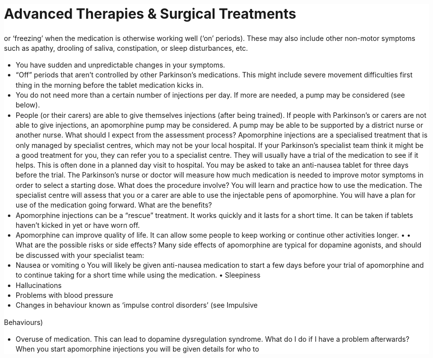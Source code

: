 # Advanced Therapies & Surgical Treatments

or ‘freezing’ when the medication is otherwise working well (‘on’ periods).
These may also include other non-motor symptoms such as apathy,
drooling of saliva, constipation, or sleep disturbances, etc.

- You have sudden and unpredictable changes in your symptoms.
- “Off” periods that aren’t controlled by other Parkinson’s medications. This
  might include severe movement difficulties first thing in the morning before
  the tablet medication kicks in.
- You do not need more than a certain number of injections per day. If more are
  needed, a pump may be considered (see below).
- People (or their carers) are able to give themselves injections (after being
  trained). If people with Parkinson’s or carers are not able to give injections, an
  apomorphine pump may be considered.
  A pump may be able to be supported by a district nurse or another nurse.
  What should I expect from the assessment process?
  Apomorphine injections are a specialised treatment that is only managed by
  specialist centres, which may not be your local hospital.
  If your Parkinson’s specialist team think it might be a good treatment for you, they
  can refer you to a specialist centre. They will usually have a trial of the medication
  to see if it helps. This is often done in a planned day visit to hospital. You may be
  asked to take an anti-nausea tablet for three days before the trial. The Parkinson’s
  nurse or doctor will measure how much medication is needed to improve motor
  symptoms in order to select a starting dose.
  What does the procedure involve?
  You will learn and practice how to use the medication. The specialist centre will
  assess that you or a carer are able to use the injectable pens of apomorphine. You
  will have a plan for use of the medication going forward.
  What are the benefits?
- Apomorphine injections can be a “rescue” treatment. It works quickly and it lasts for
  a short time.
  It can be taken if tablets haven’t kicked in yet or have worn off.
- Apomorphine can improve quality of life. It can allow some people to keep working or
  continue other activities longer.
  •
  •
  What are the possible risks or side effects?
  Many side effects of apomorphine are typical for dopamine agonists, and should be
  discussed with your specialist team:
- Nausea or vomiting o You will likely be given anti-nausea medication to start a few
  days before your trial of apomorphine and to continue taking for a short time while
  using the medication. • Sleepiness
- Hallucinations
- Problems with blood pressure
- Changes in behaviour known as ‘impulse control disorders’ (see Impulsive

Behaviours)

- Overuse of medication. This can lead to dopamine dysregulation syndrome.
  What do I do if I have a problem afterwards?
  When you start apomorphine injections you will be given details for who to
